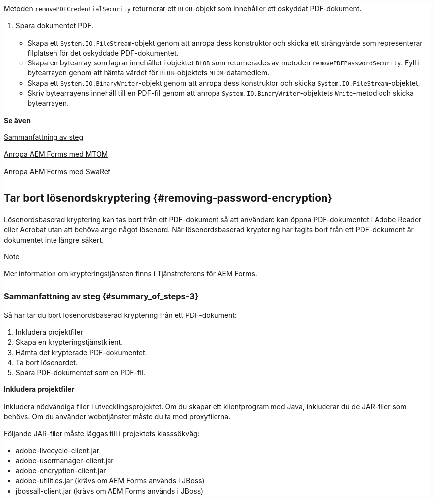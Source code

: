   Metoden `removePDFCredentialSecurity` returnerar ett `BLOB`-objekt som innehåller ett oskyddat PDF-dokument.

1. Spara dokumentet PDF.

   * Skapa ett `System.IO.FileStream`-objekt genom att anropa dess konstruktor och skicka ett strängvärde som representerar filplatsen för det oskyddade PDF-dokumentet.
   * Skapa en bytearray som lagrar innehållet i objektet `BLOB` som returnerades av metoden `removePDFPasswordSecurity`. Fyll i bytearrayen genom att hämta värdet för `BLOB`-objektets `MTOM`-datamedlem.
   * Skapa ett `System.IO.BinaryWriter`-objekt genom att anropa dess konstruktor och skicka `System.IO.FileStream`-objektet.
   * Skriv bytearrayens innehåll till en PDF-fil genom att anropa `System.IO.BinaryWriter`-objektets `Write`-metod och skicka bytearrayen.

**Se även**

[Sammanfattning av steg](encrypting-decrypting-pdf-documents.md#summary-of-steps)

[Anropa AEM Forms med MTOM](/help/forms/developing/invoking-aem-forms-using-web.md#invoking-aem-forms-using-mtom)

[Anropa AEM Forms med SwaRef](/help/forms/developing/invoking-aem-forms-using-web.md#invoking-aem-forms-using-swaref)

## Tar bort lösenordskryptering {#removing-password-encryption}

Lösenordsbaserad kryptering kan tas bort från ett PDF-dokument så att användare kan öppna PDF-dokumentet i Adobe Reader eller Acrobat utan att behöva ange något lösenord. När lösenordsbaserad kryptering har tagits bort från ett PDF-dokument är dokumentet inte längre säkert.

>[!NOTE]
>
>Mer information om krypteringstjänsten finns i [Tjänstreferens för AEM Forms](https://www.adobe.com/go/learn_aemforms_services_63).

### Sammanfattning av steg {#summary_of_steps-3}

Så här tar du bort lösenordsbaserad kryptering från ett PDF-dokument:

1. Inkludera projektfiler
1. Skapa en krypteringstjänstklient.
1. Hämta det krypterade PDF-dokumentet.
1. Ta bort lösenordet.
1. Spara PDF-dokumentet som en PDF-fil.

**Inkludera projektfiler**

Inkludera nödvändiga filer i utvecklingsprojektet. Om du skapar ett klientprogram med Java, inkluderar du de JAR-filer som behövs. Om du använder webbtjänster måste du ta med proxyfilerna.

Följande JAR-filer måste läggas till i projektets klasssökväg:

* adobe-livecycle-client.jar
* adobe-usermanager-client.jar
* adobe-encryption-client.jar
* adobe-utilities.jar (krävs om AEM Forms används i JBoss)
* jbossall-client.jar (krävs om AEM Forms används i JBoss)
